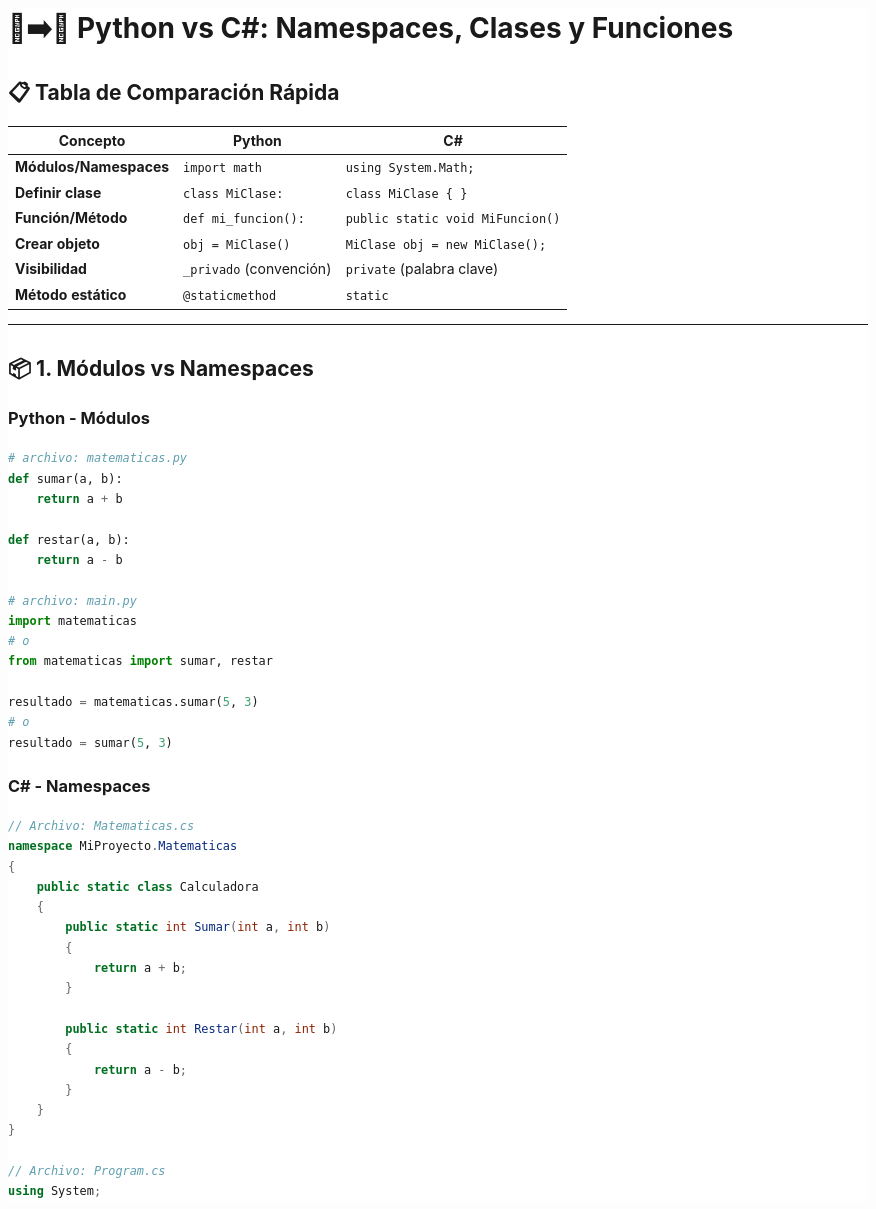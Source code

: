 # 🐍➡️🔷 Python vs C#: Namespaces, Clases y Funciones

## 📋 Tabla de Comparación Rápida

| Concepto | Python | C# |
|----------|---------|-----|
| **Módulos/Namespaces** | `import math` | `using System.Math;` |
| **Definir clase** | `class MiClase:` | `class MiClase { }` |
| **Función/Método** | `def mi_funcion():` | `public static void MiFuncion()` |
| **Crear objeto** | `obj = MiClase()` | `MiClase obj = new MiClase();` |
| **Visibilidad** | `_privado` (convención) | `private` (palabra clave) |
| **Método estático** | `@staticmethod` | `static` |

---

## 📦 1. Módulos vs Namespaces

### Python - Módulos
```python
# archivo: matematicas.py
def sumar(a, b):
    return a + b

def restar(a, b):
    return a - b

# archivo: main.py
import matematicas
# o
from matematicas import sumar, restar

resultado = matematicas.sumar(5, 3)
# o
resultado = sumar(5, 3)
```

### C# - Namespaces
```csharp
// Archivo: Matematicas.cs
namespace MiProyecto.Matematicas
{
    public static class Calculadora
    {
        public static int Sumar(int a, int b)
        {
            return a + b;
        }
        
        public static int Restar(int a, int b)
        {
            return a - b;
        }
    }
}

// Archivo: Program.cs
using System;
```
